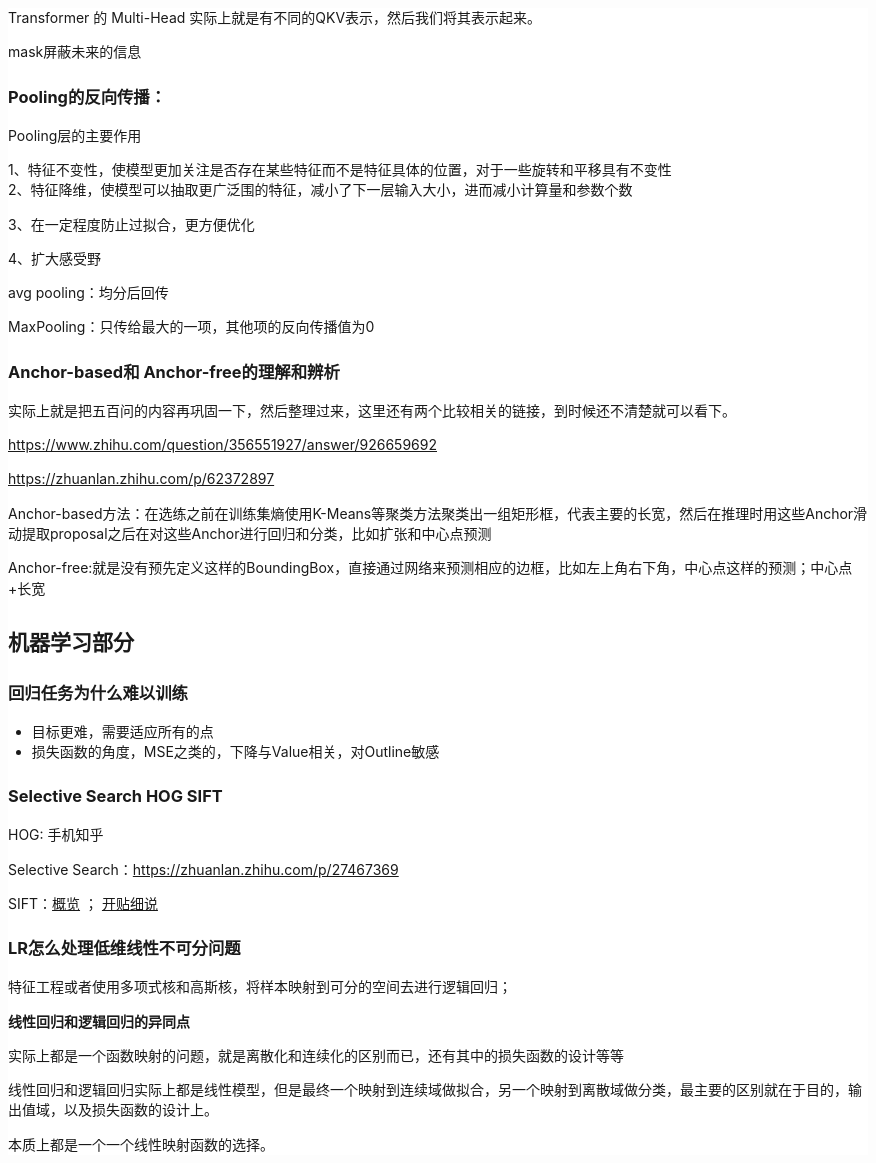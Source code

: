 Transformer 的 Multi-Head 实际上就是有不同的QKV表示，然后我们将其表示起来。

mask屏蔽未来的信息

### Pooling的反向传播：

Pooling层的主要作用

1、特征不变性，使模型更加关注是否存在某些特征而不是特征具体的位置，对于一些旋转和平移具有不变性           
2、特征降维，使模型可以抽取更广泛围的特征，减小了下一层输入大小，进而减小计算量和参数个数

3、在一定程度防止过拟合，更方便优化

4、扩大感受野

avg pooling：均分后回传

MaxPooling：只传给最大的一项，其他项的反向传播值为0

### Anchor-based和 Anchor-free的理解和辨析

实际上就是把五百问的内容再巩固一下，然后整理过来，这里还有两个比较相关的链接，到时候还不清楚就可以看下。

https://www.zhihu.com/question/356551927/answer/926659692

https://zhuanlan.zhihu.com/p/62372897

Anchor-based方法：在选练之前在训练集熵使用K-Means等聚类方法聚类出一组矩形框，代表主要的长宽，然后在推理时用这些Anchor滑动提取proposal之后在对这些Anchor进行回归和分类，比如扩张和中心点预测

Anchor-free:就是没有预先定义这样的BoundingBox，直接通过网络来预测相应的边框，比如左上角右下角，中心点这样的预测；中心点+长宽



## 机器学习部分

### 回归任务为什么难以训练

- 目标更难，需要适应所有的点
- 损失函数的角度，MSE之类的，下降与Value相关，对Outline敏感

### Selective Search HOG SIFT

HOG: 手机知乎

Selective Search：https://zhuanlan.zhihu.com/p/27467369

SIFT：[概览](https://zhuanlan.zhihu.com/p/70385018) ； [开贴细说](https://zhuanlan.zhihu.com/p/261697473)

### LR怎么处理低维线性不可分问题

特征工程或者使用多项式核和高斯核，将样本映射到可分的空间去进行逻辑回归；

**线性回归和逻辑回归的异同点**

实际上都是一个函数映射的问题，就是离散化和连续化的区别而已，还有其中的损失函数的设计等等

线性回归和逻辑回归实际上都是线性模型，但是最终一个映射到连续域做拟合，另一个映射到离散域做分类，最主要的区别就在于目的，输出值域，以及损失函数的设计上。

本质上都是一个一个线性映射函数的选择。
